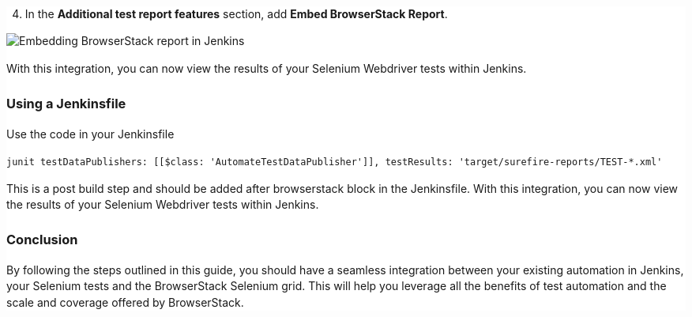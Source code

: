 4. In the **Additional test report features** section, add **Embed BrowserStack Report**.

![Embedding BrowserStack report in Jenkins](https://www.browserstack.com/images/static/docs/jenkins/image10.png)


With this integration, you can now view the results of your Selenium Webdriver tests within Jenkins.

### Using a Jenkinsfile
Use the code in your Jenkinsfile

```
junit testDataPublishers: [[$class: 'AutomateTestDataPublisher']], testResults: 'target/surefire-reports/TEST-*.xml'
```
This is a post build step and should be added after browserstack block in the Jenkinsfile. With this integration, you can now view the results of your Selenium Webdriver tests within Jenkins.

### Conclusion
By following the steps outlined in this guide, you should have a seamless integration between your existing automation in Jenkins, your Selenium tests and the BrowserStack Selenium grid. This will help you leverage all the benefits of test automation and the scale and coverage offered by BrowserStack.

